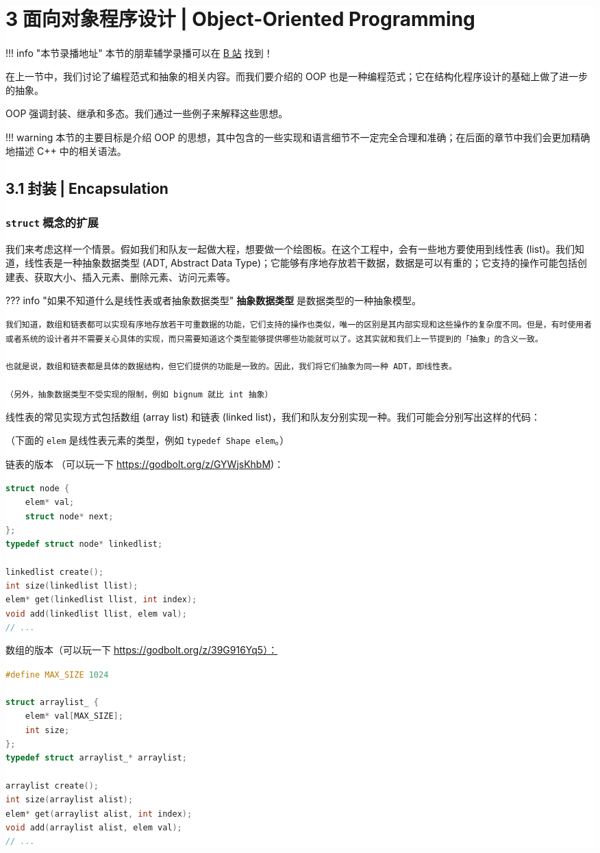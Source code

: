 # 3 面向对象程序设计 | Object-Oriented Programming

!!! info "本节录播地址"
    本节的朋辈辅学录播可以在 [B 站](https://www.bilibili.com/video/BV1b84y1A7uu) 找到！

在上一节中，我们讨论了编程范式和抽象的相关内容。而我们要介绍的 OOP 也是一种编程范式；它在结构化程序设计的基础上做了进一步的抽象。

OOP 强调封装、继承和多态。我们通过一些例子来解释这些思想。

!!! warning
    本节的主要目标是介绍 OOP 的思想，其中包含的一些实现和语言细节不一定完全合理和准确；在后面的章节中我们会更加精确地描述 C++ 中的相关语法。

## 3.1 封装 | Encapsulation

### `struct` 概念的扩展

我们来考虑这样一个情景。假如我们和队友一起做大程，想要做一个绘图板。在这个工程中，会有一些地方要使用到线性表 (list)。我们知道，线性表是一种抽象数据类型 (ADT, Abstract Data Type)；它能够有序地存放若干数据，数据是可以有重的；它支持的操作可能包括创建表、获取大小、插入元素、删除元素、访问元素等。

??? info "如果不知道什么是线性表或者抽象数据类型"
    **抽象数据类型** 是数据类型的一种抽象模型。
    
    我们知道，数组和链表都可以实现有序地存放若干可重数据的功能，它们支持的操作也类似，唯一的区别是其内部实现和这些操作的复杂度不同。但是，有时使用者或者系统的设计者并不需要关心具体的实现，而只需要知道这个类型能够提供哪些功能就可以了。这其实就和我们上一节提到的「抽象」的含义一致。

    也就是说，数组和链表都是具体的数据结构，但它们提供的功能是一致的。因此，我们将它们抽象为同一种 ADT，即线性表。

    （另外，抽象数据类型不受实现的限制，例如 bignum 就比 int 抽象）

线性表的常见实现方式包括数组 (array list) 和链表 (linked list)，我们和队友分别实现一种。我们可能会分别写出这样的代码：

（下面的 `elem` 是线性表元素的类型，例如 `typedef Shape elem`。）

链表的版本 （可以玩一下 https://godbolt.org/z/GYWjsKhbM)：

```c linenums="1"
struct node {
    elem* val;
    struct node* next;
};
typedef struct node* linkedlist;

linkedlist create();
int size(linkedlist llist);
elem* get(linkedlist llist, int index);
void add(linkedlist llist, elem val);
// ...
```

数组的版本（可以玩一下 https://godbolt.org/z/39G916Yq5）：

```c linenums="1"
#define MAX_SIZE 1024

struct arraylist_ {
    elem* val[MAX_SIZE];
    int size;
};
typedef struct arraylist_* arraylist;

arraylist create();
int size(arraylist alist);
elem* get(arraylist alist, int index);
void add(arraylist alist, elem val);
// ...
```
